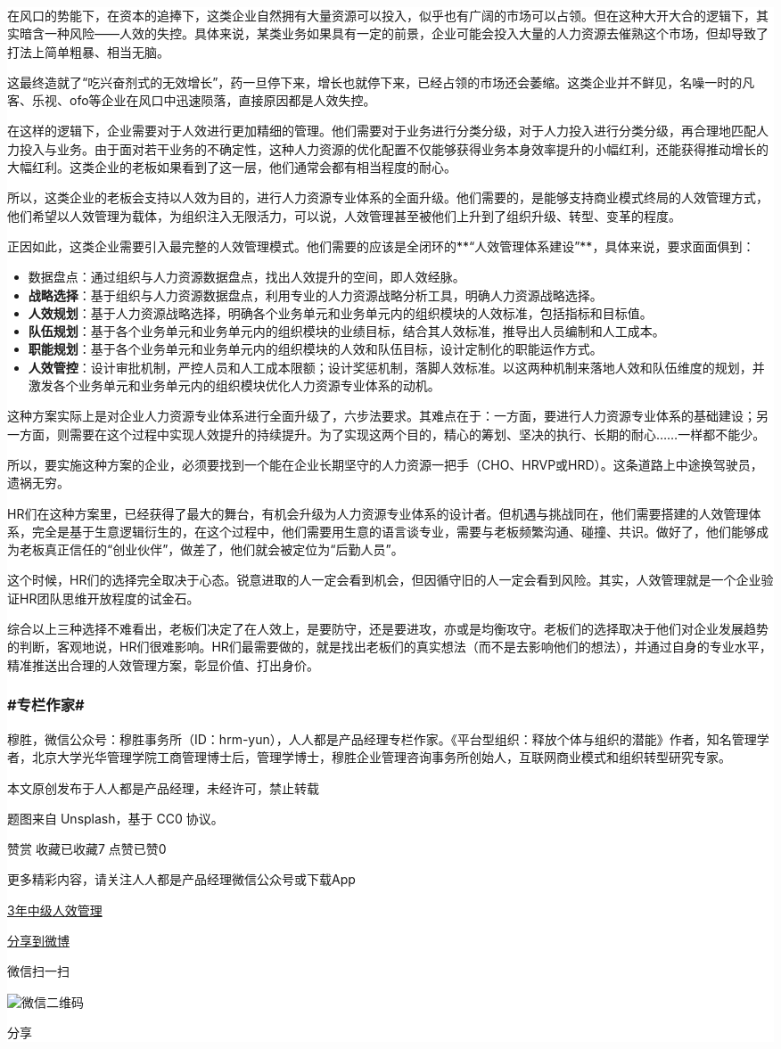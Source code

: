 在风口的势能下，在资本的追捧下，这类企业自然拥有大量资源可以投入，似乎也有广阔的市场可以占领。但在这种大开大合的逻辑下，其实暗含一种风险——人效的失控。具体来说，某类业务如果具有一定的前景，企业可能会投入大量的人力资源去催熟这个市场，但却导致了打法上简单粗暴、相当无脑。

这最终造就了“吃兴奋剂式的无效增长”，药一旦停下来，增长也就停下来，已经占领的市场还会萎缩。这类企业并不鲜见，名噪一时的凡客、乐视、ofo等企业在风口中迅速陨落，直接原因都是人效失控。

在这样的逻辑下，企业需要对于人效进行更加精细的管理。他们需要对于业务进行分类分级，对于人力投入进行分类分级，再合理地匹配人力投入与业务。由于面对若干业务的不确定性，这种人力资源的优化配置不仅能够获得业务本身效率提升的小幅红利，还能获得推动增长的大幅红利。这类企业的老板如果看到了这一层，他们通常会都有相当程度的耐心。

所以，这类企业的老板会支持以人效为目的，进行人力资源专业体系的全面升级。他们需要的，是能够支持商业模式终局的人效管理方式，他们希望以人效管理为载体，为组织注入无限活力，可以说，人效管理甚至被他们上升到了组织升级、转型、变革的程度。

正因如此，这类企业需要引入最完整的人效管理模式。他们需要的应该是全闭环的**“人效管理体系建设”**，具体来说，要求面面俱到：

*   数据盘点：通过组织与人力资源数据盘点，找出人效提升的空间，即人效经脉。
*   **战略选择**：基于组织与人力资源数据盘点，利用专业的人力资源战略分析工具，明确人力资源战略选择。
*   **人效规划**：基于人力资源战略选择，明确各个业务单元和业务单元内的组织模块的人效标准，包括指标和目标值。
*   **队伍规划**：基于各个业务单元和业务单元内的组织模块的业绩目标，结合其人效标准，推导出人员编制和人工成本。
*   **职能规划**：基于各个业务单元和业务单元内的组织模块的人效和队伍目标，设计定制化的职能运作方式。
*   **人效管控**：设计审批机制，严控人员和人工成本限额；设计奖惩机制，落脚人效标准。以这两种机制来落地人效和队伍维度的规划，并激发各个业务单元和业务单元内的组织模块优化人力资源专业体系的动机。

这种方案实际上是对企业人力资源专业体系进行全面升级了，六步法要求。其难点在于：一方面，要进行人力资源专业体系的基础建设；另一方面，则需要在这个过程中实现人效提升的持续提升。为了实现这两个目的，精心的筹划、坚决的执行、长期的耐心……一样都不能少。

所以，要实施这种方案的企业，必须要找到一个能在企业长期坚守的人力资源一把手（CHO、HRVP或HRD）。这条道路上中途换驾驶员，遗祸无穷。

HR们在这种方案里，已经获得了最大的舞台，有机会升级为人力资源专业体系的设计者。但机遇与挑战同在，他们需要搭建的人效管理体系，完全是基于生意逻辑衍生的，在这个过程中，他们需要用生意的语言谈专业，需要与老板频繁沟通、碰撞、共识。做好了，他们能够成为老板真正信任的“创业伙伴”，做差了，他们就会被定位为“后勤人员”。

这个时候，HR们的选择完全取决于心态。锐意进取的人一定会看到机会，但因循守旧的人一定会看到风险。其实，人效管理就是一个企业验证HR团队思维开放程度的试金石。

综合以上三种选择不难看出，老板们决定了在人效上，是要防守，还是要进攻，亦或是均衡攻守。老板们的选择取决于他们对企业发展趋势的判断，客观地说，HR们很难影响。HR们最需要做的，就是找出老板们的真实想法（而不是去影响他们的想法），并通过自身的专业水平，精准推送出合理的人效管理方案，彰显价值、打出身价。

### #专栏作家#

穆胜，微信公众号：穆胜事务所（ID：hrm-yun），人人都是产品经理专栏作家。《平台型组织：释放个体与组织的潜能》作者，知名管理学者，北京大学光华管理学院工商管理博士后，管理学博士，穆胜企业管理咨询事务所创始人，互联网商业模式和组织转型研究专家。

本文原创发布于人人都是产品经理，未经许可，禁止转载

题图来自 Unsplash，基于 CC0 协议。

赞赏 收藏已收藏7 点赞已赞0

更多精彩内容，请关注人人都是产品经理微信公众号或下载App

[3年](https://www.woshipm.com/tag/3%e5%b9%b4)[中级](https://www.woshipm.com/tag/%e4%b8%ad%e7%ba%a7)[人效管理](https://www.woshipm.com/tag/%e4%ba%ba%e6%95%88%e7%ae%a1%e7%90%86)

[分享到微博](https://service.weibo.com/share/share.php?appkey=2775287854&title=做人效管理，老板话中有话！&url=https://www.woshipm.com/chuangye/5452514.html&pic=https://image.woshipm.com/wp-files/2022/05/dereRGqqJZ7YkSRc1saj.jpg)

微信扫一扫

![微信二维码](https://api.pwmqr.com/qrcode/create/?url=https://www.woshipm.com/chuangye/5452514.html)

分享